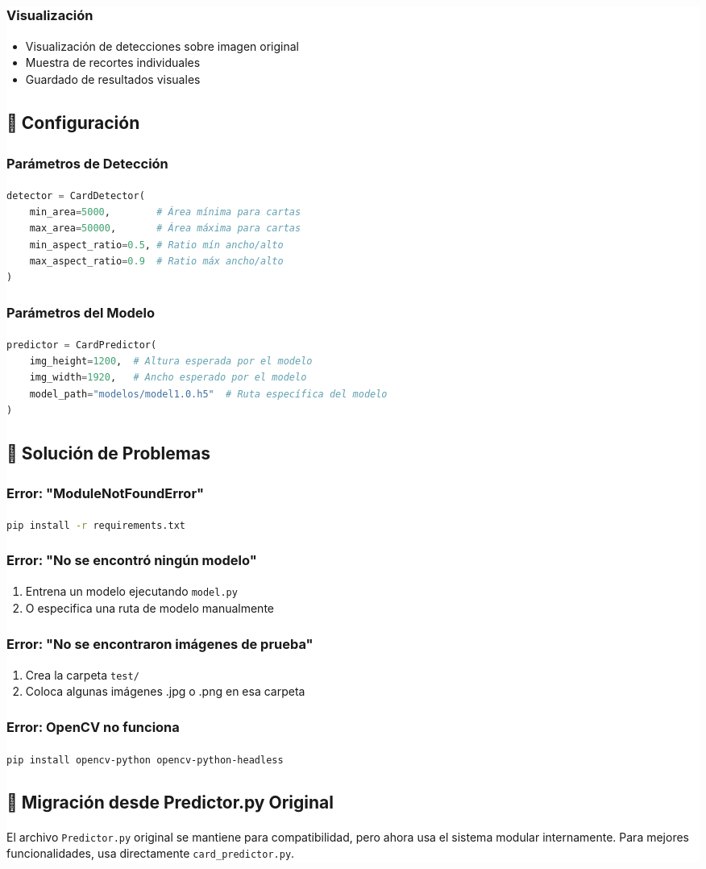 ### Visualización  
- Visualización de detecciones sobre imagen original
- Muestra de recortes individuales
- Guardado de resultados visuales

## 🔧 Configuración

### Parámetros de Detección
```python
detector = CardDetector(
    min_area=5000,        # Área mínima para cartas
    max_area=50000,       # Área máxima para cartas
    min_aspect_ratio=0.5, # Ratio mín ancho/alto
    max_aspect_ratio=0.9  # Ratio máx ancho/alto
)
```

### Parámetros del Modelo
```python
predictor = CardPredictor(
    img_height=1200,  # Altura esperada por el modelo
    img_width=1920,   # Ancho esperado por el modelo
    model_path="modelos/model1.0.h5"  # Ruta específica del modelo
)
```

## 🐛 Solución de Problemas

### Error: "ModuleNotFoundError"
```bash
pip install -r requirements.txt
```

### Error: "No se encontró ningún modelo"
1. Entrena un modelo ejecutando `model.py`
2. O especifica una ruta de modelo manualmente

### Error: "No se encontraron imágenes de prueba"
1. Crea la carpeta `test/`
2. Coloca algunas imágenes .jpg o .png en esa carpeta

### Error: OpenCV no funciona
```bash
pip install opencv-python opencv-python-headless
```

## 🔄 Migración desde Predictor.py Original

El archivo `Predictor.py` original se mantiene para compatibilidad, pero ahora usa el sistema modular internamente. Para mejores funcionalidades, usa directamente `card_predictor.py`.
